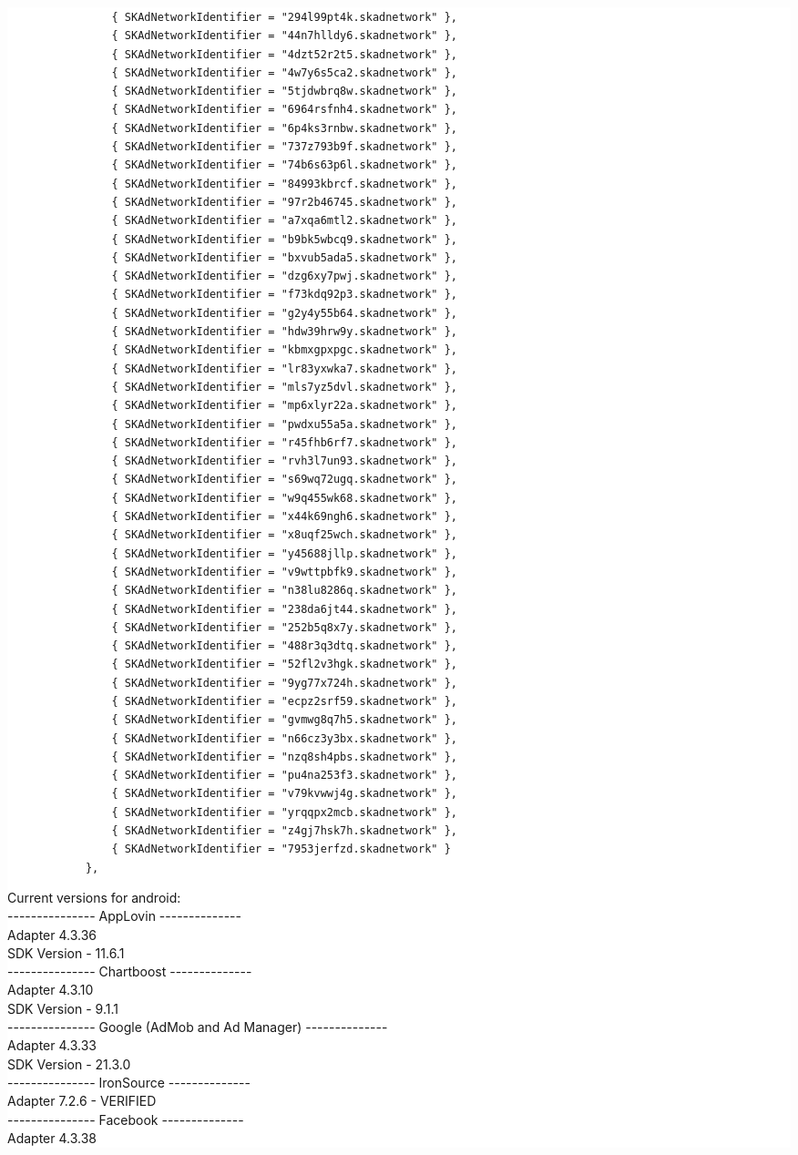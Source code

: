 ```
                { SKAdNetworkIdentifier = "294l99pt4k.skadnetwork" },
                { SKAdNetworkIdentifier = "44n7hlldy6.skadnetwork" },
                { SKAdNetworkIdentifier = "4dzt52r2t5.skadnetwork" },
                { SKAdNetworkIdentifier = "4w7y6s5ca2.skadnetwork" },
                { SKAdNetworkIdentifier = "5tjdwbrq8w.skadnetwork" },
                { SKAdNetworkIdentifier = "6964rsfnh4.skadnetwork" },
                { SKAdNetworkIdentifier = "6p4ks3rnbw.skadnetwork" },
                { SKAdNetworkIdentifier = "737z793b9f.skadnetwork" },
                { SKAdNetworkIdentifier = "74b6s63p6l.skadnetwork" },
                { SKAdNetworkIdentifier = "84993kbrcf.skadnetwork" },
                { SKAdNetworkIdentifier = "97r2b46745.skadnetwork" },
                { SKAdNetworkIdentifier = "a7xqa6mtl2.skadnetwork" },
                { SKAdNetworkIdentifier = "b9bk5wbcq9.skadnetwork" },
                { SKAdNetworkIdentifier = "bxvub5ada5.skadnetwork" },
                { SKAdNetworkIdentifier = "dzg6xy7pwj.skadnetwork" },
                { SKAdNetworkIdentifier = "f73kdq92p3.skadnetwork" },
                { SKAdNetworkIdentifier = "g2y4y55b64.skadnetwork" },
                { SKAdNetworkIdentifier = "hdw39hrw9y.skadnetwork" },
                { SKAdNetworkIdentifier = "kbmxgpxpgc.skadnetwork" },
                { SKAdNetworkIdentifier = "lr83yxwka7.skadnetwork" },
                { SKAdNetworkIdentifier = "mls7yz5dvl.skadnetwork" },
                { SKAdNetworkIdentifier = "mp6xlyr22a.skadnetwork" },
                { SKAdNetworkIdentifier = "pwdxu55a5a.skadnetwork" },
                { SKAdNetworkIdentifier = "r45fhb6rf7.skadnetwork" },
                { SKAdNetworkIdentifier = "rvh3l7un93.skadnetwork" },
                { SKAdNetworkIdentifier = "s69wq72ugq.skadnetwork" },
                { SKAdNetworkIdentifier = "w9q455wk68.skadnetwork" },
                { SKAdNetworkIdentifier = "x44k69ngh6.skadnetwork" },
                { SKAdNetworkIdentifier = "x8uqf25wch.skadnetwork" },
                { SKAdNetworkIdentifier = "y45688jllp.skadnetwork" },
                { SKAdNetworkIdentifier = "v9wttpbfk9.skadnetwork" },
                { SKAdNetworkIdentifier = "n38lu8286q.skadnetwork" },
                { SKAdNetworkIdentifier = "238da6jt44.skadnetwork" },
                { SKAdNetworkIdentifier = "252b5q8x7y.skadnetwork" },
                { SKAdNetworkIdentifier = "488r3q3dtq.skadnetwork" },
                { SKAdNetworkIdentifier = "52fl2v3hgk.skadnetwork" },
                { SKAdNetworkIdentifier = "9yg77x724h.skadnetwork" },
                { SKAdNetworkIdentifier = "ecpz2srf59.skadnetwork" },
                { SKAdNetworkIdentifier = "gvmwg8q7h5.skadnetwork" },
                { SKAdNetworkIdentifier = "n66cz3y3bx.skadnetwork" },
                { SKAdNetworkIdentifier = "nzq8sh4pbs.skadnetwork" },
                { SKAdNetworkIdentifier = "pu4na253f3.skadnetwork" },
                { SKAdNetworkIdentifier = "v79kvwwj4g.skadnetwork" },
                { SKAdNetworkIdentifier = "yrqqpx2mcb.skadnetwork" },
                { SKAdNetworkIdentifier = "z4gj7hsk7h.skadnetwork" },
                { SKAdNetworkIdentifier = "7953jerfzd.skadnetwork" }
            },
```

Current versions for android:        
--------------- AppLovin --------------    
Adapter 4.3.36      
SDK Version - 11.6.1      
--------------- Chartboost --------------    
Adapter 4.3.10      
SDK Version - 9.1.1   
--------------- Google (AdMob and Ad Manager) --------------    
Adapter 4.3.33      
SDK Version - 21.3.0    
--------------- IronSource --------------    
Adapter 7.2.6 - VERIFIED    
--------------- Facebook --------------    
Adapter 4.3.38      